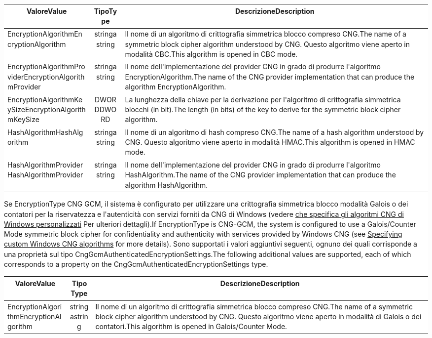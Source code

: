 | <span data-ttu-id="4ac93-133">Valore</span><span class="sxs-lookup"><span data-stu-id="4ac93-133">Value</span></span>                       | <span data-ttu-id="4ac93-134">Tipo</span><span class="sxs-lookup"><span data-stu-id="4ac93-134">Type</span></span>   | <span data-ttu-id="4ac93-135">Descrizione</span><span class="sxs-lookup"><span data-stu-id="4ac93-135">Description</span></span> |
| --------------------------- | :----: | ----------- |
| <span data-ttu-id="4ac93-136">EncryptionAlgorithm</span><span class="sxs-lookup"><span data-stu-id="4ac93-136">EncryptionAlgorithm</span></span>         | <span data-ttu-id="4ac93-137">stringa</span><span class="sxs-lookup"><span data-stu-id="4ac93-137">string</span></span> | <span data-ttu-id="4ac93-138">Il nome di un algoritmo di crittografia simmetrica blocco compreso CNG.</span><span class="sxs-lookup"><span data-stu-id="4ac93-138">The name of a symmetric block cipher algorithm understood by CNG.</span></span> <span data-ttu-id="4ac93-139">Questo algoritmo viene aperto in modalità CBC.</span><span class="sxs-lookup"><span data-stu-id="4ac93-139">This algorithm is opened in CBC mode.</span></span> |
| <span data-ttu-id="4ac93-140">EncryptionAlgorithmProvider</span><span class="sxs-lookup"><span data-stu-id="4ac93-140">EncryptionAlgorithmProvider</span></span> | <span data-ttu-id="4ac93-141">stringa</span><span class="sxs-lookup"><span data-stu-id="4ac93-141">string</span></span> | <span data-ttu-id="4ac93-142">Il nome dell'implementazione del provider CNG in grado di produrre l'algoritmo EncryptionAlgorithm.</span><span class="sxs-lookup"><span data-stu-id="4ac93-142">The name of the CNG provider implementation that can produce the algorithm EncryptionAlgorithm.</span></span> |
| <span data-ttu-id="4ac93-143">EncryptionAlgorithmKeySize</span><span class="sxs-lookup"><span data-stu-id="4ac93-143">EncryptionAlgorithmKeySize</span></span>  | <span data-ttu-id="4ac93-144">DWORD</span><span class="sxs-lookup"><span data-stu-id="4ac93-144">DWORD</span></span>  | <span data-ttu-id="4ac93-145">La lunghezza della chiave per la derivazione per l'algoritmo di crittografia simmetrica blocchi (in bit).</span><span class="sxs-lookup"><span data-stu-id="4ac93-145">The length (in bits) of the key to derive for the symmetric block cipher algorithm.</span></span> |
| <span data-ttu-id="4ac93-146">HashAlgorithm</span><span class="sxs-lookup"><span data-stu-id="4ac93-146">HashAlgorithm</span></span>               | <span data-ttu-id="4ac93-147">stringa</span><span class="sxs-lookup"><span data-stu-id="4ac93-147">string</span></span> | <span data-ttu-id="4ac93-148">Il nome di un algoritmo di hash compreso CNG.</span><span class="sxs-lookup"><span data-stu-id="4ac93-148">The name of a hash algorithm understood by CNG.</span></span> <span data-ttu-id="4ac93-149">Questo algoritmo viene aperto in modalità HMAC.</span><span class="sxs-lookup"><span data-stu-id="4ac93-149">This algorithm is opened in HMAC mode.</span></span> |
| <span data-ttu-id="4ac93-150">HashAlgorithmProvider</span><span class="sxs-lookup"><span data-stu-id="4ac93-150">HashAlgorithmProvider</span></span>       | <span data-ttu-id="4ac93-151">stringa</span><span class="sxs-lookup"><span data-stu-id="4ac93-151">string</span></span> | <span data-ttu-id="4ac93-152">Il nome dell'implementazione del provider CNG in grado di produrre l'algoritmo HashAlgorithm.</span><span class="sxs-lookup"><span data-stu-id="4ac93-152">The name of the CNG provider implementation that can produce the algorithm HashAlgorithm.</span></span> |

<span data-ttu-id="4ac93-153">Se EncryptionType CNG GCM, il sistema è configurato per utilizzare una crittografia simmetrica blocco modalità Galois o dei contatori per la riservatezza e l'autenticità con servizi forniti da CNG di Windows (vedere [che specifica gli algoritmi CNG di Windows personalizzati](xref:security/data-protection/configuration/overview#specifying-custom-windows-cng-algorithms) Per ulteriori dettagli).</span><span class="sxs-lookup"><span data-stu-id="4ac93-153">If EncryptionType is CNG-GCM, the system is configured to use a Galois/Counter Mode symmetric block cipher for confidentiality and authenticity with services provided by Windows CNG (see [Specifying custom Windows CNG algorithms](xref:security/data-protection/configuration/overview#specifying-custom-windows-cng-algorithms) for more details).</span></span> <span data-ttu-id="4ac93-154">Sono supportati i valori aggiuntivi seguenti, ognuno dei quali corrisponde a una proprietà sul tipo CngGcmAuthenticatedEncryptionSettings.</span><span class="sxs-lookup"><span data-stu-id="4ac93-154">The following additional values are supported, each of which corresponds to a property on the CngGcmAuthenticatedEncryptionSettings type.</span></span>

| <span data-ttu-id="4ac93-155">Valore</span><span class="sxs-lookup"><span data-stu-id="4ac93-155">Value</span></span>                       | <span data-ttu-id="4ac93-156">Tipo</span><span class="sxs-lookup"><span data-stu-id="4ac93-156">Type</span></span>   | <span data-ttu-id="4ac93-157">Descrizione</span><span class="sxs-lookup"><span data-stu-id="4ac93-157">Description</span></span> |
| --------------------------- | :----: | ----------- |
| <span data-ttu-id="4ac93-158">EncryptionAlgorithm</span><span class="sxs-lookup"><span data-stu-id="4ac93-158">EncryptionAlgorithm</span></span>         | <span data-ttu-id="4ac93-159">stringa</span><span class="sxs-lookup"><span data-stu-id="4ac93-159">string</span></span> | <span data-ttu-id="4ac93-160">Il nome di un algoritmo di crittografia simmetrica blocco compreso CNG.</span><span class="sxs-lookup"><span data-stu-id="4ac93-160">The name of a symmetric block cipher algorithm understood by CNG.</span></span> <span data-ttu-id="4ac93-161">Questo algoritmo viene aperto in modalità di Galois o dei contatori.</span><span class="sxs-lookup"><span data-stu-id="4ac93-161">This algorithm is opened in Galois/Counter Mode.</span></span> |